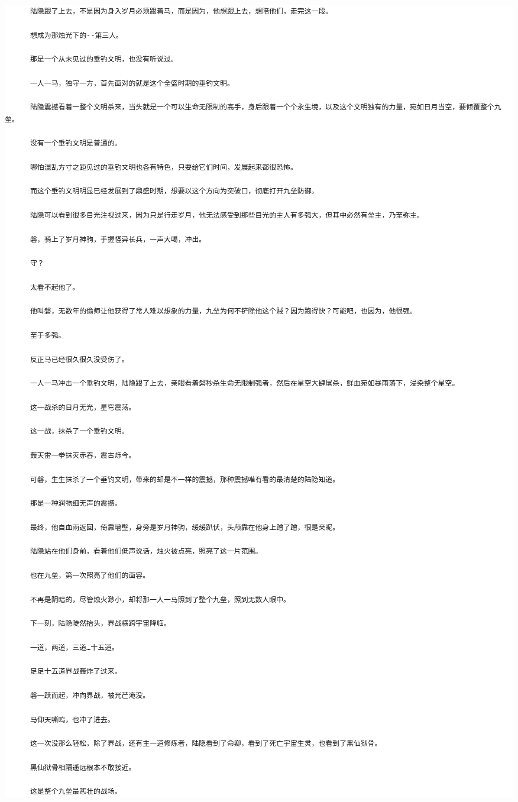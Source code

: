           陆隐跟了上去，不是因为身入岁月必须跟着马，而是因为，他想跟上去，想陪他们，走完这一段。
      
          想成为那烛光下的--第三人。
      
          那是一个从未见过的垂钓文明，也没有听说过。
      
          一人一马，独守一方，首先面对的就是这个全盛时期的垂钓文明。
      
          陆隐震撼看着一整个文明杀来，当头就是一个可以生命无限制的高手，身后跟着一个个永生境，以及这个文明独有的力量，宛如日月当空，要倾覆整个九垒。
      
          没有一个垂钓文明是普通的。
      
          哪怕混乱方寸之距见过的垂钓文明也各有特色，只要给它们时间，发展起来都很恐怖。
      
          而这个垂钓文明明显已经发展到了鼎盛时期，想要以这个方向为突破口，彻底打开九垒防御。
      
          陆隐可以看到很多目光注视过来，因为只是行走岁月，他无法感受到那些目光的主人有多强大，但其中必然有垒主，乃至弥主。
      
          磐，骑上了岁月神驹，手握怪异长兵，一声大喝，冲出。
      
          守？
      
          太看不起他了。
      
          他叫磐，无数年的偷师让他获得了常人难以想象的力量，九垒为何不铲除他这个贼？因为跑得快？可能吧，也因为，他很强。
      
          至于多强。
      
          反正马已经很久很久没受伤了。
      
          一人一马冲击一个垂钓文明，陆隐跟了上去，亲眼看着磐秒杀生命无限制强者，然后在星空大肆屠杀，鲜血宛如暴雨落下，浸染整个星空。
      
          这一战杀的日月无光，星穹震荡。
      
          这一战，抹杀了一个垂钓文明。
      
          轰天雷一拳抹灭赤吞，震古烁今。
      
          可磐，生生抹杀了一个垂钓文明，带来的却是不一样的震撼，那种震撼唯有看的最清楚的陆隐知道。
      
          那是一种润物细无声的震撼。
      
          最终，他自血雨返回，倚靠墙壁，身旁是岁月神驹，缓缓趴伏，头颅靠在他身上蹭了蹭，很是亲昵。
      
          陆隐站在他们身前，看着他们低声说话，烛火被点亮，照亮了这一片范围。
      
          也在九垒，第一次照亮了他们的面容。
      
          不再是阴暗的，尽管烛火渺小，却将那一人一马照到了整个九垒，照到无数人眼中。
      
          下一刻，陆隐陡然抬头，界战横跨宇宙降临。
      
          一道，两道，三道…十五道。
      
          足足十五道界战轰炸了过来。
      
          磐一跃而起，冲向界战，被光芒淹没。
      
          马仰天嘶鸣，也冲了进去。
      
          这一次没那么轻松，除了界战，还有主一道修炼者，陆隐看到了命卿，看到了死亡宇宙生灵，也看到了黑仙狱骨。
      
          黑仙狱骨相隔遥远根本不敢接近。
      
          这是整个九垒最悲壮的战场。
      